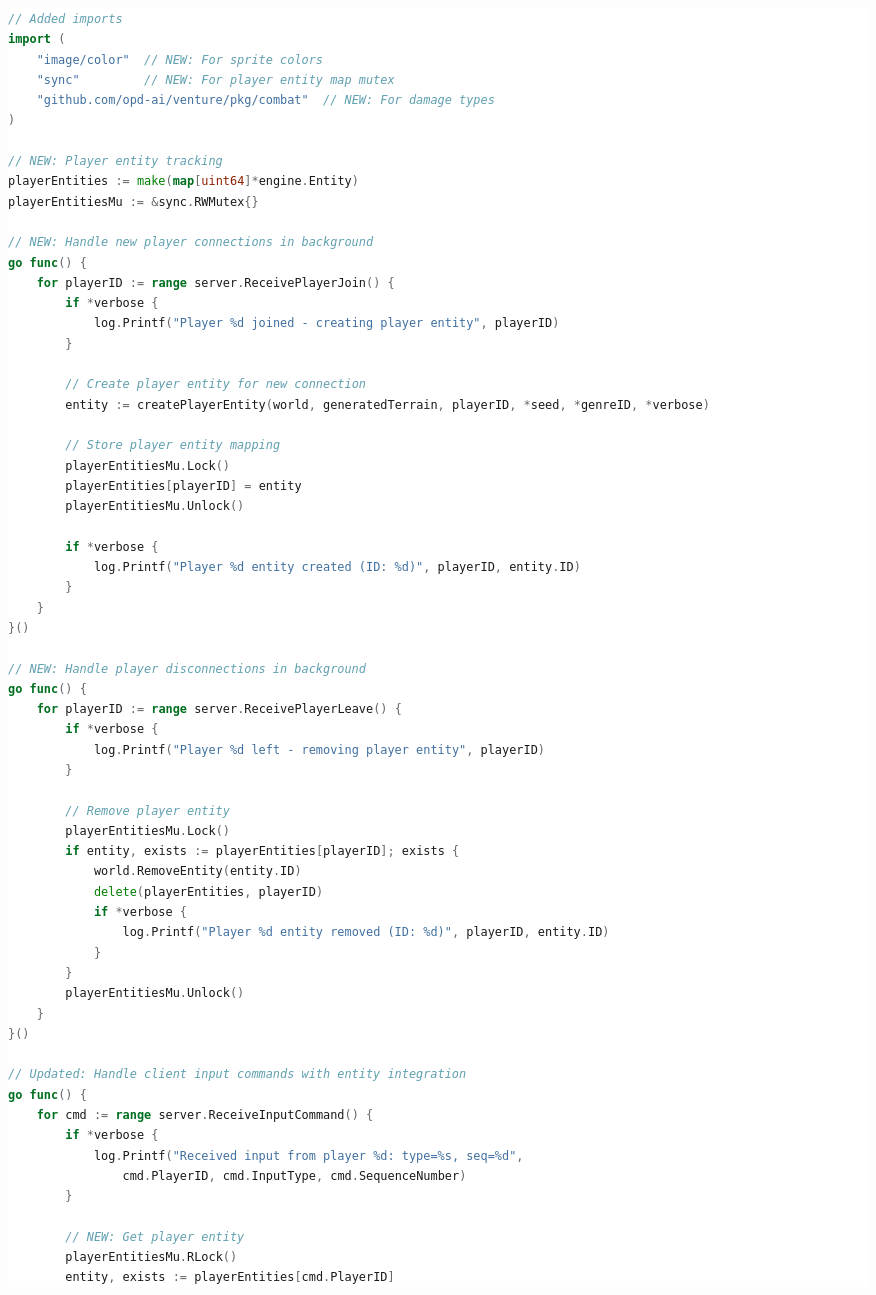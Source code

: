 ```go
// Added imports
import (
	"image/color"  // NEW: For sprite colors
	"sync"         // NEW: For player entity map mutex
	"github.com/opd-ai/venture/pkg/combat"  // NEW: For damage types
)

// NEW: Player entity tracking
playerEntities := make(map[uint64]*engine.Entity)
playerEntitiesMu := &sync.RWMutex{}

// NEW: Handle new player connections in background
go func() {
	for playerID := range server.ReceivePlayerJoin() {
		if *verbose {
			log.Printf("Player %d joined - creating player entity", playerID)
		}

		// Create player entity for new connection
		entity := createPlayerEntity(world, generatedTerrain, playerID, *seed, *genreID, *verbose)

		// Store player entity mapping
		playerEntitiesMu.Lock()
		playerEntities[playerID] = entity
		playerEntitiesMu.Unlock()

		if *verbose {
			log.Printf("Player %d entity created (ID: %d)", playerID, entity.ID)
		}
	}
}()

// NEW: Handle player disconnections in background
go func() {
	for playerID := range server.ReceivePlayerLeave() {
		if *verbose {
			log.Printf("Player %d left - removing player entity", playerID)
		}

		// Remove player entity
		playerEntitiesMu.Lock()
		if entity, exists := playerEntities[playerID]; exists {
			world.RemoveEntity(entity.ID)
			delete(playerEntities, playerID)
			if *verbose {
				log.Printf("Player %d entity removed (ID: %d)", playerID, entity.ID)
			}
		}
		playerEntitiesMu.Unlock()
	}
}()

// Updated: Handle client input commands with entity integration
go func() {
	for cmd := range server.ReceiveInputCommand() {
		if *verbose {
			log.Printf("Received input from player %d: type=%s, seq=%d",
				cmd.PlayerID, cmd.InputType, cmd.SequenceNumber)
		}

		// NEW: Get player entity
		playerEntitiesMu.RLock()
		entity, exists := playerEntities[cmd.PlayerID]
```